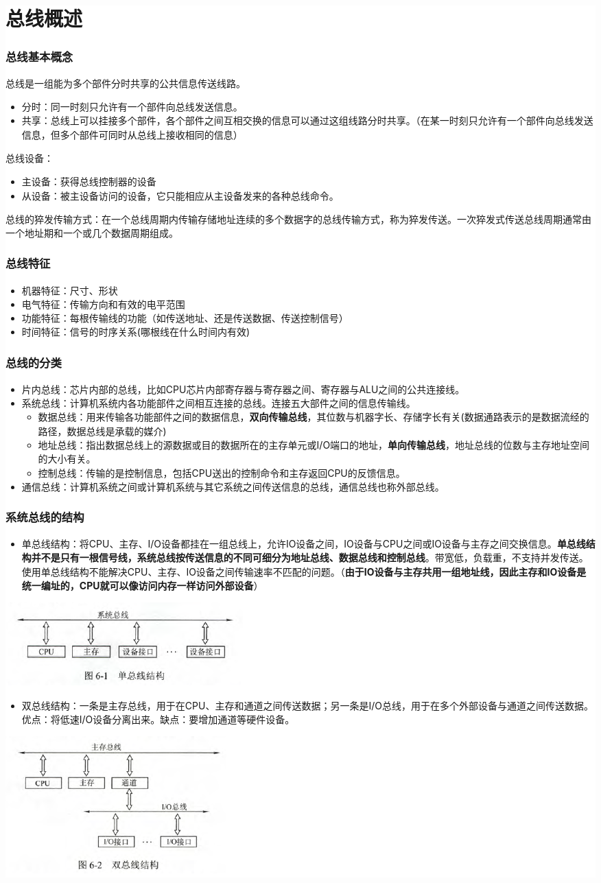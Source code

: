 # 总线概述

### 总线基本概念

总线是一组能为多个部件分时共享的公共信息传送线路。

- 分时：同一时刻只允许有一个部件向总线发送信息。
- 共享：总线上可以挂接多个部件，各个部件之间互相交换的信息可以通过这组线路分时共享。（在某一时刻只允许有一个部件向总线发送信息，但多个部件可同时从总线上接收相同的信息）

总线设备：

- 主设备：获得总线控制器的设备
- 从设备：被主设备访问的设备，它只能相应从主设备发来的各种总线命令。

总线的猝发传输方式：在一个总线周期内传输存储地址连续的多个数据字的总线传输方式，称为猝发传送。一次猝发式传送总线周期通常由一个地址期和一个或几个数据周期组成。

### 总线特征

- 机器特征：尺寸、形状
- 电气特征：传输方向和有效的电平范围
- 功能特征：每根传输线的功能（如传送地址、还是传送数据、传送控制信号）
- 时间特征：信号的时序关系(哪根线在什么时间内有效)

### 总线的分类

- 片内总线：芯片内部的总线，比如CPU芯片内部寄存器与寄存器之间、寄存器与ALU之间的公共连接线。
- 系统总线：计算机系统内各功能部件之间相互连接的总线。连接五大部件之间的信息传输线。
  - 数据总线：用来传输各功能部件之间的数据信息，**双向传输总线**，其位数与机器字长、存储字长有关(数据通路表示的是数据流经的路径，数据总线是承载的媒介)
  - 地址总线：指出数据总线上的源数据或目的数据所在的主存单元或I/O端口的地址，**单向传输总线**，地址总线的位数与主存地址空间的大小有关。
  - 控制总线：传输的是控制信息，包括CPU送出的控制命令和主存返回CPU的反馈信息。
- 通信总线：计算机系统之间或计算机系统与其它系统之间传送信息的总线，通信总线也称外部总线。

###  系统总线的结构

- 单总线结构：将CPU、主存、I/O设备都挂在一组总线上，允许IO设备之间，IO设备与CPU之间或IO设备与主存之间交换信息。**单总线结构并不是只有一根信号线，系统总线按传送信息的不同可细分为地址总线、数据总线和控制总线**。带宽低，负载重，不支持并发传送。使用单总线结构不能解决CPU、主存、IO设备之间传输速率不匹配的问题。（**由于IO设备与主存共用一组地址线，因此主存和IO设备是统一编址的，CPU就可以像访问内存一样访问外部设备**）

![单总线结构](../jz_picture/6/单总线结构.png)

- 双总线结构：一条是主存总线，用于在CPU、主存和通道之间传送数据；另一条是I/O总线，用于在多个外部设备与通道之间传送数据。优点：将低速I/O设备分离出来。缺点：要增加通道等硬件设备。

![双总线结构](../jz_picture/6/双总线结构.png)
